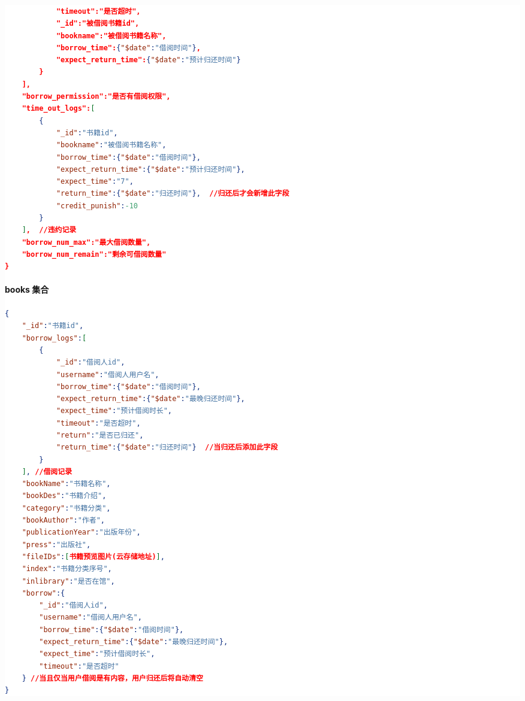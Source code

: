 ```json
            "timeout":"是否超时",
            "_id":"被借阅书籍id",
            "bookname":"被借阅书籍名称",
            "borrow_time":{"$date":"借阅时间"},
            "expect_return_time":{"$date":"预计归还时间"}
        }
    ],
    "borrow_permission":"是否有借阅权限",
    "time_out_logs":[
        {
            "_id":"书籍id",
            "bookname":"被借阅书籍名称",
            "borrow_time":{"$date":"借阅时间"},
            "expect_return_time":{"$date":"预计归还时间"},
            "expect_time":"7",
            "return_time":{"$date":"归还时间"},  //归还后才会新增此字段
            "credit_punish":-10
        }
    ],  //违约记录
    "borrow_num_max":"最大借阅数量",
    "borrow_num_remain":"剩余可借阅数量"
}
```

#### books 集合

```json
{
    "_id":"书籍id",
    "borrow_logs":[
        {
            "_id":"借阅人id",
            "username":"借阅人用户名",
            "borrow_time":{"$date":"借阅时间"},
            "expect_return_time":{"$date":"最晚归还时间"},
            "expect_time":"预计借阅时长",
            "timeout":"是否超时",
            "return":"是否已归还",
            "return_time":{"$date":"归还时间"}  //当归还后添加此字段
        }
    ], //借阅记录
    "bookName":"书籍名称",
    "bookDes":"书籍介绍",
    "category":"书籍分类",
    "bookAuthor":"作者",
    "publicationYear":"出版年份",
    "press":"出版社",
    "fileIDs":[书籍预览图片(云存储地址)],
    "index":"书籍分类序号",
    "inlibrary":"是否在馆",
    "borrow":{
        "_id":"借阅人id",
        "username":"借阅人用户名",
        "borrow_time":{"$date":"借阅时间"},
        "expect_return_time":{"$date":"最晚归还时间"},
        "expect_time":"预计借阅时长",
        "timeout":"是否超时"
    } //当且仅当用户借阅是有内容，用户归还后将自动清空
}
```
